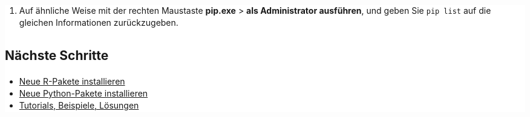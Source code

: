 1. Auf ähnliche Weise mit der rechten Maustaste **pip.exe** > **als Administrator ausführen**, und geben Sie `pip list` auf die gleichen Informationen zurückzugeben. 


## <a name="next-steps"></a>Nächste Schritte

+ [Neue R-Pakete installieren](install-additional-r-packages-on-sql-server.md)
+ [Neue Python-Pakete installieren](../python/install-additional-python-packages-on-sql-server.md)
+ [Tutorials, Beispiele, Lösungen](../tutorials/machine-learning-services-tutorials.md)
